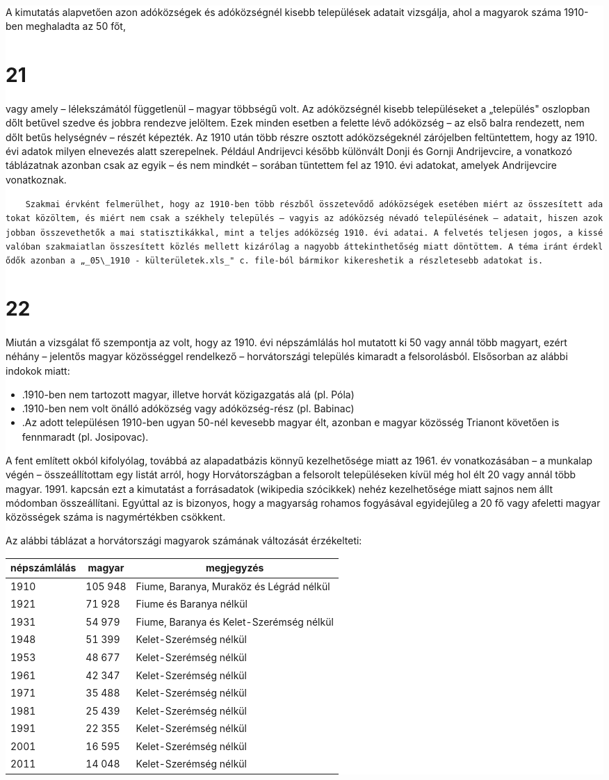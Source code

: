 A kimutatás alapvetően azon adóközségek és adóközségnél kisebb települések adatait vizsgálja, ahol a magyarok száma 1910-ben meghaladta az 50 főt,
# 21
 vagy amely – lélekszámától függetlenül – magyar többségű volt. Az adóközségnél kisebb településeket a „település" oszlopban dőlt betűvel szedve és jobbra rendezve jelöltem. Ezek minden esetben a felette lévő adóközség – az első balra rendezett, nem dőlt betűs helységnév – részét képezték. Az 1910 után több részre osztott adóközségeknél zárójelben feltüntettem, hogy az 1910. évi adatok milyen elnevezés alatt szerepelnek. Például Andrijevci később különvált Donji és Gornji Andrijevcire, a vonatkozó táblázatnak azonban csak az egyik – és nem mindkét – sorában tüntettem fel az 1910. évi adatokat, amelyek Andrijevcire vonatkoznak.

        Szakmai érvként felmerülhet, hogy az 1910-ben több részből összetevődő adóközségek esetében miért az összesített adatokat közöltem, és miért nem csak a székhely település – vagyis az adóközség névadó településének – adatait, hiszen azok jobban összevethetők a mai statisztikákkal, mint a teljes adóközség 1910. évi adatai. A felvetés teljesen jogos, a kissé valóban szakmaiatlan összesített közlés mellett kizárólag a nagyobb áttekinthetőség miatt döntöttem. A téma iránt érdeklődők azonban a „_05\_1910 - külterületek.xls_" c. file-ból bármikor kikereshetik a részletesebb adatokat is.
# 22

Miután a vizsgálat fő szempontja az volt, hogy az 1910. évi népszámlálás hol mutatott ki 50 vagy annál több magyart, ezért néhány – jelentős magyar közösséggel rendelkező – horvátországi település kimaradt a felsorolásból. Elsősorban az alábbi indokok miatt:

- .1910-ben nem tartozott magyar, illetve horvát közigazgatás alá (pl. Póla)
- .1910-ben nem volt önálló adóközség vagy adóközség-rész (pl. Babinac)
- .Az adott településen 1910-ben ugyan 50-nél kevesebb magyar élt, azonban e magyar közösség Trianont követően is fennmaradt (pl. Josipovac).

A fent említett okból kifolyólag, továbbá az alapadatbázis könnyű kezelhetősége miatt az 1961. év vonatkozásában – a munkalap végén – összeállítottam egy listát arról, hogy Horvátországban a felsorolt településeken kívül még hol élt 20 vagy annál több magyar. 1991. kapcsán ezt a kimutatást a forrásadatok (wikipedia szócikkek) nehéz kezelhetősége miatt sajnos nem állt módomban összeállítani. Egyúttal az is bizonyos, hogy a magyarság rohamos fogyásával egyidejűleg a 20 fő vagy afeletti magyar közösségek száma is nagymértékben csökkent.

Az alábbi táblázat a horvátországi magyarok számának változását érzékelteti:

| népszámlálás | magyar | megjegyzés |
| --- | --- | --- |
| 1910 | 105 948 | Fiume, Baranya, Muraköz és Légrád nélkül |
| 1921 | 71 928 | Fiume és Baranya nélkül |
| 1931 | 54 979 | Fiume, Baranya és Kelet-Szerémség nélkül |
| 1948 | 51 399 | Kelet-Szerémség nélkül |
| 1953 | 48 677 | Kelet-Szerémség nélkül |
| 1961 | 42 347 | Kelet-Szerémség nélkül |
| 1971 | 35 488 | Kelet-Szerémség nélkül |
| 1981 | 25 439 | Kelet-Szerémség nélkül |
| 1991 | 22 355 | Kelet-Szerémség nélkül |
| 2001 | 16 595 | Kelet-Szerémség nélkül |
| 2011 | 14 048 | Kelet-Szerémség nélkül |
